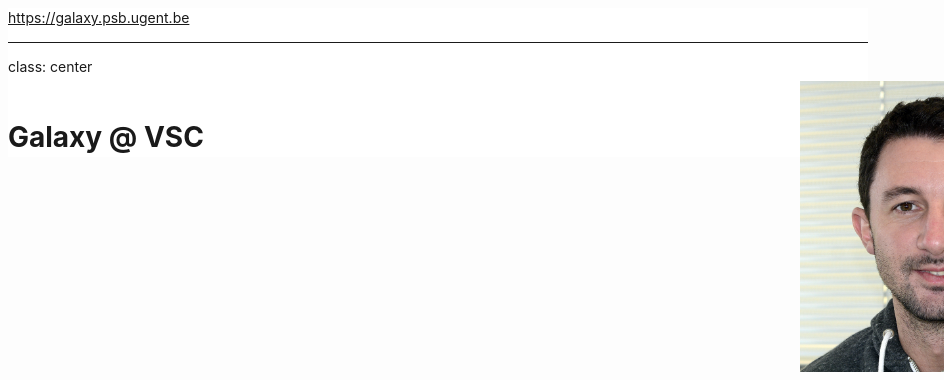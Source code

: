 <img src="images/people/igegu.jpg" height="15%" style="position:absolute;left:85%;bottom:80%;" />

https://galaxy.psb.ugent.be

---
class: center

# Galaxy @ VSC
